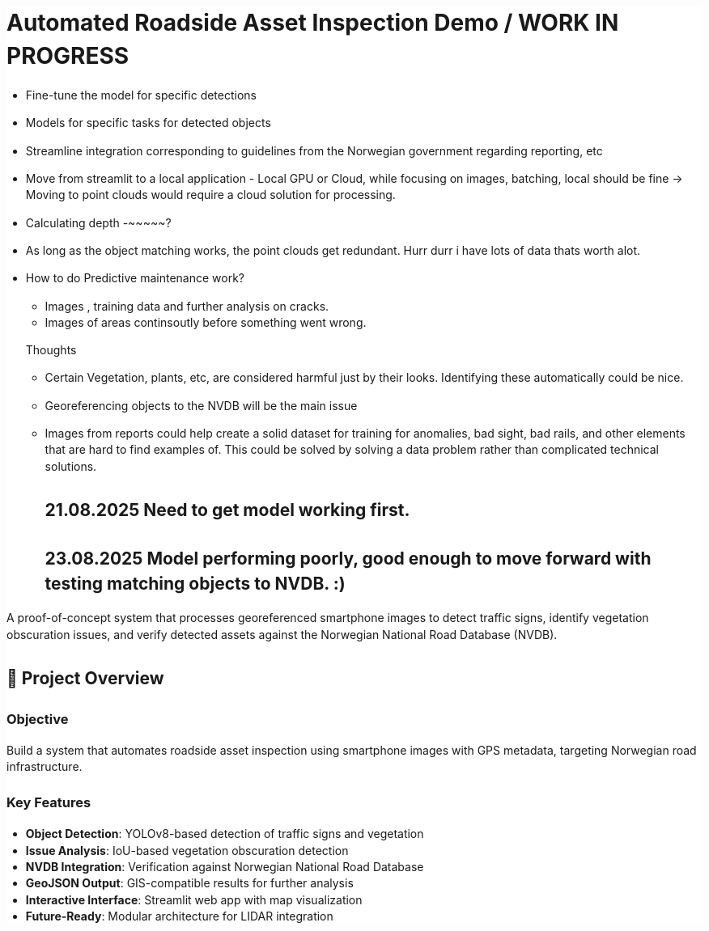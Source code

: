 # Automated Roadside Asset Inspection Demo / WORK IN PROGRESS 

- Fine-tune the model for specific detections 
- Models for specific tasks for detected objects
- Streamline integration corresponding to guidelines from the Norwegian government regarding reporting, etc
- Move from streamlit to a local application - Local GPU or Cloud, while focusing on images, batching, local should be fine -> Moving to point clouds would require a cloud solution for processing.
-  Calculating depth -~~~~~?
-  As long as the object matching works, the point clouds get redundant. Hurr durr i have lots of data thats worth alot.
- How to do Predictive maintenance work?
  * Images , training data and further analysis on cracks.
  * Images of areas continsoutly before something went wrong.




  Thoughts
  - Certain Vegetation, plants, etc, are considered harmful just by their looks. Identifying these automatically could be nice.
  - Georeferencing objects to the NVDB will be the main issue
  - Images from reports could help create a solid dataset for training for anomalies, bad sight, bad rails, and other elements that are hard to find examples of. This could be solved by solving a data problem rather than complicated technical solutions.
 
    ## 21.08.2025 Need to get model working first.
    ## 23.08.2025 Model performing poorly, good enough to move forward with testing matching objects to NVDB. :)


A proof-of-concept system that processes georeferenced smartphone images to detect traffic signs, identify vegetation obscuration issues, and verify detected assets against the Norwegian National Road Database (NVDB).

## 🎯 Project Overview

### Objective
Build a system that automates roadside asset inspection using smartphone images with GPS metadata, targeting Norwegian road infrastructure.

### Key Features
- **Object Detection**: YOLOv8-based detection of traffic signs and vegetation
- **Issue Analysis**: IoU-based vegetation obscuration detection
- **NVDB Integration**: Verification against Norwegian National Road Database
- **GeoJSON Output**: GIS-compatible results for further analysis
- **Interactive Interface**: Streamlit web app with map visualization
- **Future-Ready**: Modular architecture for LIDAR integration
